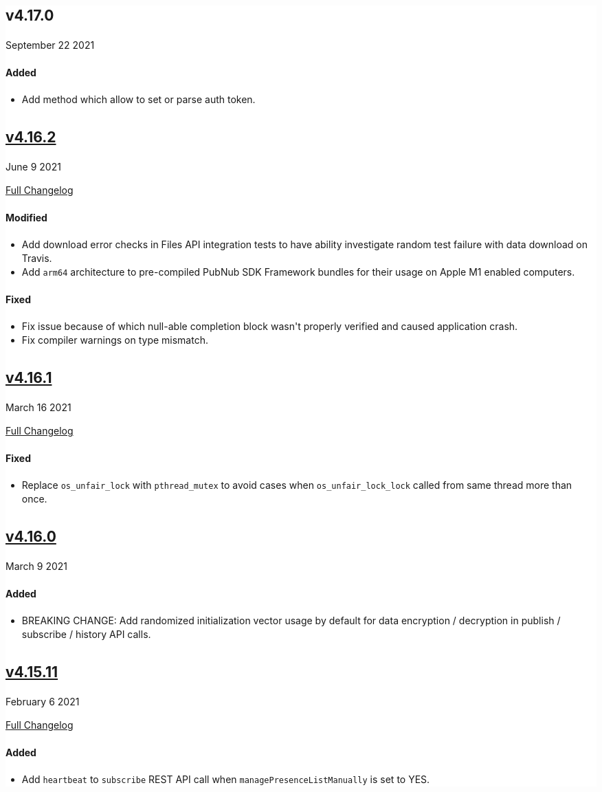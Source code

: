 ## v4.17.0
September 22 2021

#### Added
- Add method which allow to set or parse auth token.

## [v4.16.2](https://github.com/pubnub/objective-c/releases/tag/v4.16.2)
June 9 2021

[Full Changelog](https://github.com/pubnub/objective-c/compare/v4.16.1...v4.16.2)

#### Modified
- Add download error checks in Files API integration tests to have ability investigate random test failure with data download on Travis. 
- Add `arm64` architecture to pre-compiled PubNub SDK Framework bundles for their usage on Apple M1 enabled computers. 

#### Fixed
- Fix issue because of which null-able completion block wasn't properly verified and caused application crash. 
- Fix compiler warnings on type mismatch. 

## [v4.16.1](https://github.com/pubnub/objective-c/releases/tag/v4.16.1)
March 16 2021

[Full Changelog](https://github.com/pubnub/objective-c/compare/v4.16.0...v4.16.1)

#### Fixed
- Replace `os_unfair_lock` with `pthread_mutex` to avoid cases when `os_unfair_lock_lock` called from same thread more than once. 

## [v4.16.0](https://github.com/pubnub/objective-c/releases/tag/v4.16.0)
March 9 2021

#### Added
- BREAKING CHANGE: Add randomized initialization vector usage by default for data encryption / decryption in publish / subscribe / history API calls. 

## [v4.15.11](https://github.com/pubnub/objective-c/releases/tag/v4.15.11)
February 6 2021

[Full Changelog](https://github.com/pubnub/objective-c/compare/v4.15.10...v4.15.11)

#### Added
- Add `heartbeat` to `subscribe` REST API call when `managePresenceListManually` is set to YES. 
